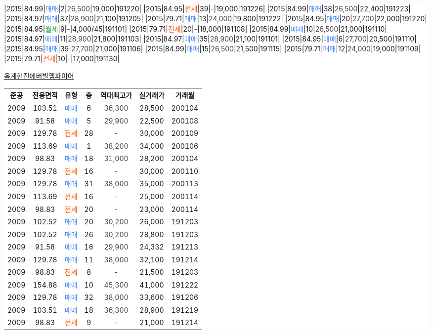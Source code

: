 |2015|84.99|<span style="color:#4285f3">매매</span>|2|<span style="color:#444444">26,500</span>|19,000|191220|
|2015|84.95|<span style="color:#ff5a00">전세</span>|39|<span style="color:#444444">-</span>|19,000|191226|
|2015|84.99|<span style="color:#4285f3">매매</span>|38|<span style="color:#444444">26,500</span>|22,400|191223|
|2015|84.97|<span style="color:#4285f3">매매</span>|37|<span style="color:#444444">28,900</span>|21,100|191205|
|2015|79.71|<span style="color:#4285f3">매매</span>|13|<span style="color:#444444">24,000</span>|19,800|191222|
|2015|84.95|<span style="color:#4285f3">매매</span>|20|<span style="color:#444444">27,700</span>|22,000|191220|
|2015|84.95|<span style="color:#34a853">월세</span>|9|<span style="color:#444444">-</span>|4,000/45|191101|
|2015|79.71|<span style="color:#ff5a00">전세</span>|20|<span style="color:#444444">-</span>|18,000|191108|
|2015|84.99|<span style="color:#4285f3">매매</span>|10|<span style="color:#444444">26,500</span>|21,000|191110|
|2015|84.97|<span style="color:#4285f3">매매</span>|11|<span style="color:#444444">28,900</span>|21,800|191103|
|2015|84.97|<span style="color:#4285f3">매매</span>|35|<span style="color:#444444">28,900</span>|21,100|191101|
|2015|84.95|<span style="color:#4285f3">매매</span>|6|<span style="color:#444444">27,700</span>|20,500|191110|
|2015|84.95|<span style="color:#4285f3">매매</span>|39|<span style="color:#444444">27,700</span>|21,000|191106|
|2015|84.99|<span style="color:#4285f3">매매</span>|15|<span style="color:#444444">26,500</span>|21,500|191115|
|2015|79.71|<span style="color:#4285f3">매매</span>|12|<span style="color:#444444">24,000</span>|19,000|191109|
|2015|79.71|<span style="color:#ff5a00">전세</span>|10|<span style="color:#444444">-</span>|17,000|191130|

[옥계현진에버빌엠파이어](https://search.naver.com/search.naver?query=%EA%B2%BD%EC%83%81%EB%B6%81%EB%8F%84+%EA%B5%AC%EB%AF%B8%EC%8B%9C+%EC%98%A5%EA%B3%84%EB%8F%99+%EC%98%A5%EA%B3%84%ED%98%84%EC%A7%84%EC%97%90%EB%B2%84%EB%B9%8C%EC%97%A0%ED%8C%8C%EC%9D%B4%EC%96%B4)

|준공|전용면적|유형|층|역대최고가|실거래가|거래월|
|:---:|:---:|:---:|:---:|:---:|:---:|:---:|
|2009|103.51|<span style="color:#4285f3">매매</span>|6|<span style="color:#444444">36,300</span>|28,500|200104|
|2009|91.58|<span style="color:#4285f3">매매</span>|5|<span style="color:#444444">29,900</span>|22,500|200108|
|2009|129.78|<span style="color:#ff5a00">전세</span>|28|<span style="color:#444444">-</span>|30,000|200109|
|2009|113.69|<span style="color:#4285f3">매매</span>|1|<span style="color:#444444">38,200</span>|34,000|200106|
|2009|98.83|<span style="color:#4285f3">매매</span>|18|<span style="color:#444444">31,000</span>|28,200|200104|
|2009|129.78|<span style="color:#ff5a00">전세</span>|16|<span style="color:#444444">-</span>|30,000|200110|
|2009|129.78|<span style="color:#4285f3">매매</span>|31|<span style="color:#444444">38,000</span>|35,000|200113|
|2009|113.69|<span style="color:#ff5a00">전세</span>|16|<span style="color:#444444">-</span>|25,000|200114|
|2009|98.83|<span style="color:#ff5a00">전세</span>|20|<span style="color:#444444">-</span>|23,000|200114|
|2009|102.52|<span style="color:#4285f3">매매</span>|20|<span style="color:#444444">30,200</span>|26,000|191203|
|2009|102.52|<span style="color:#4285f3">매매</span>|26|<span style="color:#444444">30,200</span>|28,800|191203|
|2009|91.58|<span style="color:#4285f3">매매</span>|16|<span style="color:#444444">29,900</span>|24,332|191213|
|2009|129.78|<span style="color:#4285f3">매매</span>|11|<span style="color:#444444">38,000</span>|32,100|191214|
|2009|98.83|<span style="color:#ff5a00">전세</span>|8|<span style="color:#444444">-</span>|21,500|191203|
|2009|154.88|<span style="color:#4285f3">매매</span>|10|<span style="color:#444444">45,300</span>|41,000|191222|
|2009|129.78|<span style="color:#4285f3">매매</span>|32|<span style="color:#444444">38,000</span>|33,600|191206|
|2009|103.51|<span style="color:#4285f3">매매</span>|18|<span style="color:#444444">36,300</span>|28,900|191219|
|2009|98.83|<span style="color:#ff5a00">전세</span>|9|<span style="color:#444444">-</span>|21,000|191214|